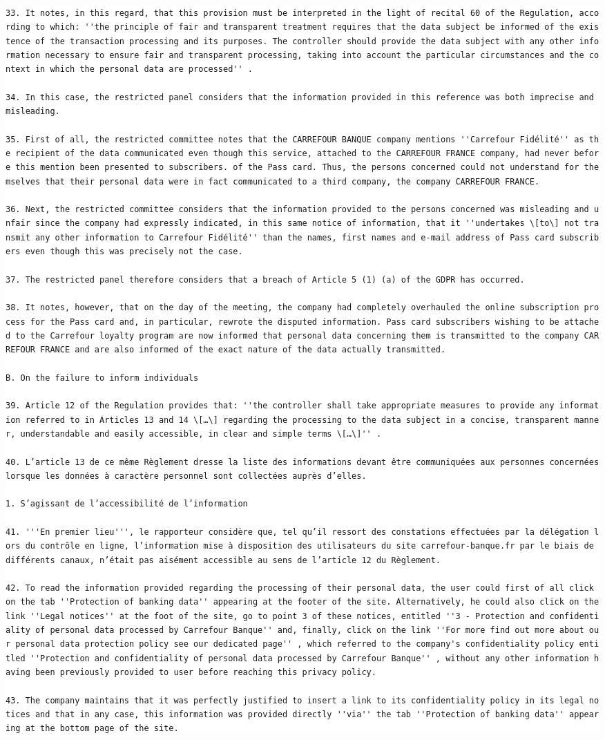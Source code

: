 ```
33. It notes, in this regard, that this provision must be interpreted in the light of recital 60 of the Regulation, according to which: ''the principle of fair and transparent treatment requires that the data subject be informed of the existence of the transaction processing and its purposes. The controller should provide the data subject with any other information necessary to ensure fair and transparent processing, taking into account the particular circumstances and the context in which the personal data are processed'' .

34. In this case, the restricted panel considers that the information provided in this reference was both imprecise and misleading.

35. First of all, the restricted committee notes that the CARREFOUR BANQUE company mentions ''Carrefour Fidélité'' as the recipient of the data communicated even though this service, attached to the CARREFOUR FRANCE company, had never before this mention been presented to subscribers. of the Pass card. Thus, the persons concerned could not understand for themselves that their personal data were in fact communicated to a third company, the company CARREFOUR FRANCE.

36. Next, the restricted committee considers that the information provided to the persons concerned was misleading and unfair since the company had expressly indicated, in this same notice of information, that it ''undertakes \[to\] not transmit any other information to Carrefour Fidélité'' than the names, first names and e-mail address of Pass card subscribers even though this was precisely not the case.

37. The restricted panel therefore considers that a breach of Article 5 (1) (a) of the GDPR has occurred.

38. It notes, however, that on the day of the meeting, the company had completely overhauled the online subscription process for the Pass card and, in particular, rewrote the disputed information. Pass card subscribers wishing to be attached to the Carrefour loyalty program are now informed that personal data concerning them is transmitted to the company CARREFOUR FRANCE and are also informed of the exact nature of the data actually transmitted.

B. On the failure to inform individuals

39. Article 12 of the Regulation provides that: ''the controller shall take appropriate measures to provide any information referred to in Articles 13 and 14 \[…\] regarding the processing to the data subject in a concise, transparent manner, understandable and easily accessible, in clear and simple terms \[…\]'' .

40. L’article 13 de ce même Règlement dresse la liste des informations devant être communiquées aux personnes concernées lorsque les données à caractère personnel sont collectées auprès d’elles.

1. S’agissant de l’accessibilité de l’information

41. '''En premier lieu''', le rapporteur considère que, tel qu’il ressort des constations effectuées par la délégation lors du contrôle en ligne, l’information mise à disposition des utilisateurs du site carrefour-banque.fr par le biais de différents canaux, n’était pas aisément accessible au sens de l’article 12 du Règlement.

42. To read the information provided regarding the processing of their personal data, the user could first of all click on the tab ''Protection of banking data'' appearing at the footer of the site. Alternatively, he could also click on the link ''Legal notices'' at the foot of the site, go to point 3 of these notices, entitled ''3 - Protection and confidentiality of personal data processed by Carrefour Banque'' and, finally, click on the link ''For more find out more about our personal data protection policy see our dedicated page'' , which referred to the company's confidentiality policy entitled ''Protection and confidentiality of personal data processed by Carrefour Banque'' , without any other information having been previously provided to user before reaching this privacy policy.

43. The company maintains that it was perfectly justified to insert a link to its confidentiality policy in its legal notices and that in any case, this information was provided directly ''via'' the tab ''Protection of banking data'' appearing at the bottom page of the site.

```